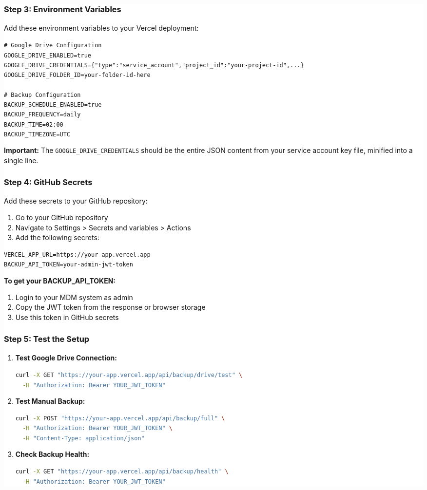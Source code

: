 ### Step 3: Environment Variables

Add these environment variables to your Vercel deployment:

```env
# Google Drive Configuration
GOOGLE_DRIVE_ENABLED=true
GOOGLE_DRIVE_CREDENTIALS={"type":"service_account","project_id":"your-project-id",...}
GOOGLE_DRIVE_FOLDER_ID=your-folder-id-here

# Backup Configuration
BACKUP_SCHEDULE_ENABLED=true
BACKUP_FREQUENCY=daily
BACKUP_TIME=02:00
BACKUP_TIMEZONE=UTC
```

**Important:** The `GOOGLE_DRIVE_CREDENTIALS` should be the entire JSON content from your service account key file, minified into a single line.

### Step 4: GitHub Secrets

Add these secrets to your GitHub repository:

1. Go to your GitHub repository
2. Navigate to Settings > Secrets and variables > Actions
3. Add the following secrets:

```
VERCEL_APP_URL=https://your-app.vercel.app
BACKUP_API_TOKEN=your-admin-jwt-token
```

**To get your BACKUP_API_TOKEN:**
1. Login to your MDM system as admin
2. Copy the JWT token from the response or browser storage
3. Use this token in GitHub secrets

### Step 5: Test the Setup

1. **Test Google Drive Connection:**
   ```bash
   curl -X GET "https://your-app.vercel.app/api/backup/drive/test" \
     -H "Authorization: Bearer YOUR_JWT_TOKEN"
   ```

2. **Test Manual Backup:**
   ```bash
   curl -X POST "https://your-app.vercel.app/api/backup/full" \
     -H "Authorization: Bearer YOUR_JWT_TOKEN" \
     -H "Content-Type: application/json"
   ```

3. **Check Backup Health:**
   ```bash
   curl -X GET "https://your-app.vercel.app/api/backup/health" \
     -H "Authorization: Bearer YOUR_JWT_TOKEN"
   ```

